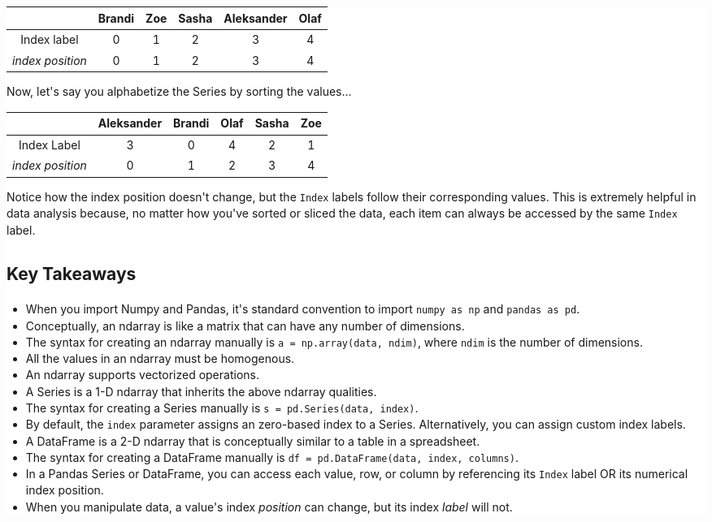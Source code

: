 |                  | Brandi| Zoe | Sasha | Aleksander | Olaf  |
|:----------------:|:-----:|:---:|:-----:|:----------:|:-----:|
|   Index label    |  0    |   1 |   2   |      3     |   4   |
| *index position* |  0    |   1 |   2   |      3     |   4   |

Now, let's say you alphabetize the Series by sorting the values...

|                  | Aleksander | Brandi | Olaf | Sasha  |  Zoe  |
|:----------------:|:----------:|:------:|:----:|:------:|:-----:|
|   Index Label    |  3         |   0    |   4  |    2   |   1   |
| *index position* |  0         |   1    |   2  |    3   |   4   |

Notice how the index position doesn't change, but the `Index` labels follow their corresponding values. This is extremely helpful in data analysis because, no matter how you've sorted or sliced the data, each item can always be accessed by the same `Index` label.

## Key Takeaways

* When you import Numpy and Pandas, it's standard convention to import `numpy as np` and `pandas as pd`.
* Conceptually, an ndarray is like a matrix that can have any number of dimensions.
* The syntax for creating an ndarray manually is `a = np.array(data, ndim)`, where `ndim` is the number of dimensions.
* All the values in an ndarray must be homogenous.
* An ndarray supports vectorized operations.
* A Series is a 1-D ndarray that inherits the above ndarray qualities.
* The syntax for creating a Series manually is `s = pd.Series(data, index)`.
* By default, the `index` parameter assigns an zero-based index to a Series. Alternatively, you can assign custom index labels.
* A DataFrame is a 2-D ndarray that is conceptually similar to a table in a spreadsheet.
* The syntax for creating a DataFrame manually is `df = pd.DataFrame(data, index, columns)`.
* In a Pandas Series or DataFrame, you can access each value, row, or column by referencing its `Index` label OR its numerical index position.
* When you manipulate data, a value's index *position* can change, but its index *label* will not.
